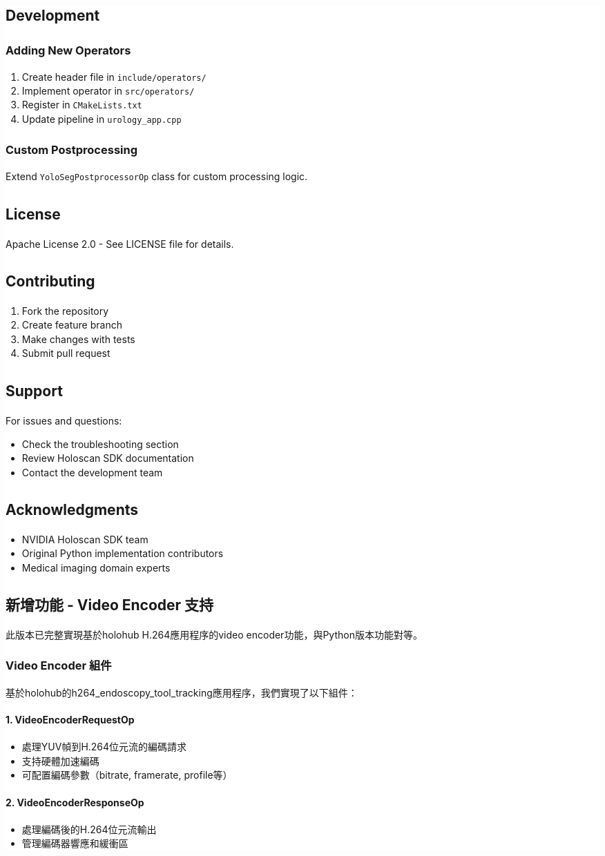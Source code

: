 ## Development

### Adding New Operators
1. Create header file in `include/operators/`
2. Implement operator in `src/operators/`
3. Register in `CMakeLists.txt`
4. Update pipeline in `urology_app.cpp`

### Custom Postprocessing
Extend `YoloSegPostprocessorOp` class for custom processing logic.

## License

Apache License 2.0 - See LICENSE file for details.

## Contributing

1. Fork the repository
2. Create feature branch
3. Make changes with tests
4. Submit pull request

## Support

For issues and questions:
- Check the troubleshooting section
- Review Holoscan SDK documentation
- Contact the development team

## Acknowledgments

- NVIDIA Holoscan SDK team
- Original Python implementation contributors
- Medical imaging domain experts 

## 新增功能 - Video Encoder 支持

此版本已完整實現基於holohub H.264應用程序的video encoder功能，與Python版本功能對等。

### Video Encoder 組件

基於holohub的h264_endoscopy_tool_tracking應用程序，我們實現了以下組件：

#### 1. VideoEncoderRequestOp
- 處理YUV幀到H.264位元流的編碼請求
- 支持硬體加速編碼
- 可配置編碼參數（bitrate, framerate, profile等）

#### 2. VideoEncoderResponseOp  
- 處理編碼後的H.264位元流輸出
- 管理編碼器響應和緩衝區
